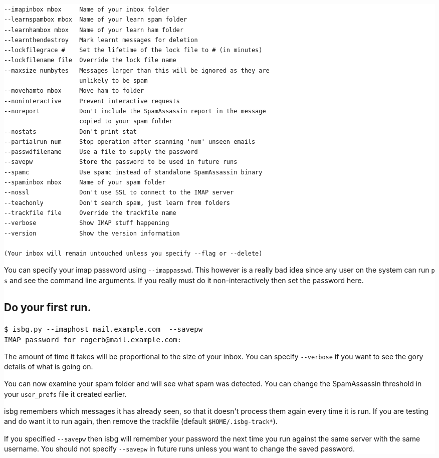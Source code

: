     --imapinbox mbox     Name of your inbox folder
    --learnspambox mbox  Name of your learn spam folder
    --learnhambox mbox   Name of your learn ham folder
    --learnthendestroy   Mark learnt messages for deletion
    --lockfilegrace #    Set the lifetime of the lock file to # (in minutes)
    --lockfilename file  Override the lock file name
    --maxsize numbytes   Messages larger than this will be ignored as they are
                         unlikely to be spam
    --movehamto mbox     Move ham to folder
    --noninteractive     Prevent interactive requests
    --noreport           Don't include the SpamAssassin report in the message
                         copied to your spam folder
    --nostats            Don't print stat
    --partialrun num     Stop operation after scanning 'num' unseen emails
    --passwdfilename     Use a file to supply the password
    --savepw             Store the password to be used in future runs
    --spamc              Use spamc instead of standalone SpamAssassin binary
    --spaminbox mbox     Name of your spam folder
    --nossl              Don't use SSL to connect to the IMAP server
    --teachonly          Don't search spam, just learn from folders
    --trackfile file     Override the trackfile name
    --verbose            Show IMAP stuff happening
    --version            Show the version information

    (Your inbox will remain untouched unless you specify --flag or --delete)
</pre>

You can specify your imap password using `--imappasswd`.
This however is a really bad idea since any user on the system can run `ps` and
 see the command line arguments. If you really must do it non-interactively
 then set the password here.


## Do your first run.<a name="Do-your-first-run"></a>

<pre>
$ isbg.py --imaphost mail.example.com  --savepw
IMAP password for rogerb@mail.example.com:
</pre>

The amount of time it takes will be proportional to the size of your
 inbox. You can specify `--verbose` if you want to see the gory details of
 what is going on.

You can now examine your spam folder and will see what spam was 
detected. You can change the SpamAssassin threshold in your `user_prefs` 
file it created earlier.

isbg remembers which messages it has already seen, so that it 
doesn't process them again every time it is run. If you are testing and 
do want it to run again, then remove the trackfile (default 
`$HOME/.isbg-track*`).

If you specified `--savepw` then isbg will remember your password the 
next time you run against the same server with the same username. You 
should not specify `--savepw` in future runs unless you want to change the
 saved password.

